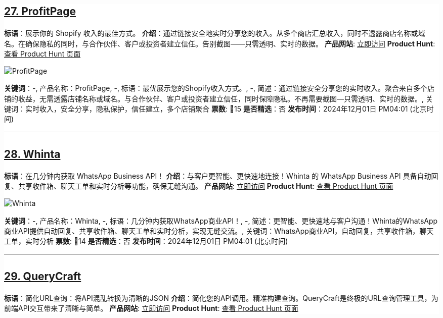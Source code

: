 ## [27. ProfitPage](https://www.producthunt.com/posts/profitpage?utm_campaign=producthunt-api&utm_medium=api-v2&utm_source=Application%3A+nextauth+%28ID%3A+151633%29)
**标语**：展示你的 Shopify 收入的最佳方式。
**介绍**：通过链接安全地实时分享您的收入。从多个商店汇总收入，同时不透露商店名称或域名。在确保隐私的同时，与合作伙伴、客户或投资者建立信任。告别截图——只需透明、实时的数据。
**产品网站**: [立即访问](https://www.producthunt.com/r/KYHPBFHPUEYJ5B?utm_campaign=producthunt-api&utm_medium=api-v2&utm_source=Application%3A+nextauth+%28ID%3A+151633%29)
**Product Hunt**: [查看 Product Hunt 页面](https://www.producthunt.com/posts/profitpage?utm_campaign=producthunt-api&utm_medium=api-v2&utm_source=Application%3A+nextauth+%28ID%3A+151633%29)

![ProfitPage](https://ph-files.imgix.net/11577e6d-f226-471e-aac6-e1378548cd02.png?auto=format&fit=crop&frame=1&h=512&w=1024)

**关键词**：-, 产品名称：ProfitPage, -, 标语：最优展示您的Shopify收入方式。, -, 简述：通过链接安全分享您的实时收入。聚合来自多个店铺的收益，无需透露店铺名称或域名。与合作伙伴、客户或投资者建立信任，同时保障隐私。不再需要截图—只需透明、实时的数据。, 关键词：实时收入，安全分享，隐私保护，信任建立，多个店铺聚合
**票数**: 🔺15
**是否精选**：否
**发布时间**：2024年12月01日 PM04:01 (北京时间)

---

## [28. Whinta](https://www.producthunt.com/posts/whinta?utm_campaign=producthunt-api&utm_medium=api-v2&utm_source=Application%3A+nextauth+%28ID%3A+151633%29)
**标语**：在几分钟内获取 WhatsApp Business API！
**介绍**：与客户更智能、更快速地连接！Whinta 的 WhatsApp Business API 具备自动回复、共享收件箱、聊天工单和实时分析等功能，确保无缝沟通。
**产品网站**: [立即访问](https://www.producthunt.com/r/ZWHSLBRXL4MVXD?utm_campaign=producthunt-api&utm_medium=api-v2&utm_source=Application%3A+nextauth+%28ID%3A+151633%29)
**Product Hunt**: [查看 Product Hunt 页面](https://www.producthunt.com/posts/whinta?utm_campaign=producthunt-api&utm_medium=api-v2&utm_source=Application%3A+nextauth+%28ID%3A+151633%29)

![Whinta](https://ph-files.imgix.net/153894b7-06ed-415a-944e-b36b125c3ccb.png?auto=format&fit=crop&frame=1&h=512&w=1024)

**关键词**：-, 产品名称：Whinta, -, 标语：几分钟内获取WhatsApp商业API！, -, 简述：更智能、更快速地与客户沟通！Whinta的WhatsApp商业API提供自动回复、共享收件箱、聊天工单和实时分析，实现无缝交流。, 关键词：WhatsApp商业API，自动回复，共享收件箱，聊天工单，实时分析
**票数**: 🔺14
**是否精选**：否
**发布时间**：2024年12月01日 PM04:01 (北京时间)

---

## [29. QueryCraft](https://www.producthunt.com/posts/querycraft-2?utm_campaign=producthunt-api&utm_medium=api-v2&utm_source=Application%3A+nextauth+%28ID%3A+151633%29)
**标语**：简化URL查询：将API混乱转换为清晰的JSON
**介绍**：简化您的API调用。精准构建查询。QueryCraft是终极的URL查询管理工具，为前端API交互带来了清晰与简单。
**产品网站**: [立即访问](https://www.producthunt.com/r/DJXOQHGY5ZPTSF?utm_campaign=producthunt-api&utm_medium=api-v2&utm_source=Application%3A+nextauth+%28ID%3A+151633%29)
**Product Hunt**: [查看 Product Hunt 页面](https://www.producthunt.com/posts/querycraft-2?utm_campaign=producthunt-api&utm_medium=api-v2&utm_source=Application%3A+nextauth+%28ID%3A+151633%29)

